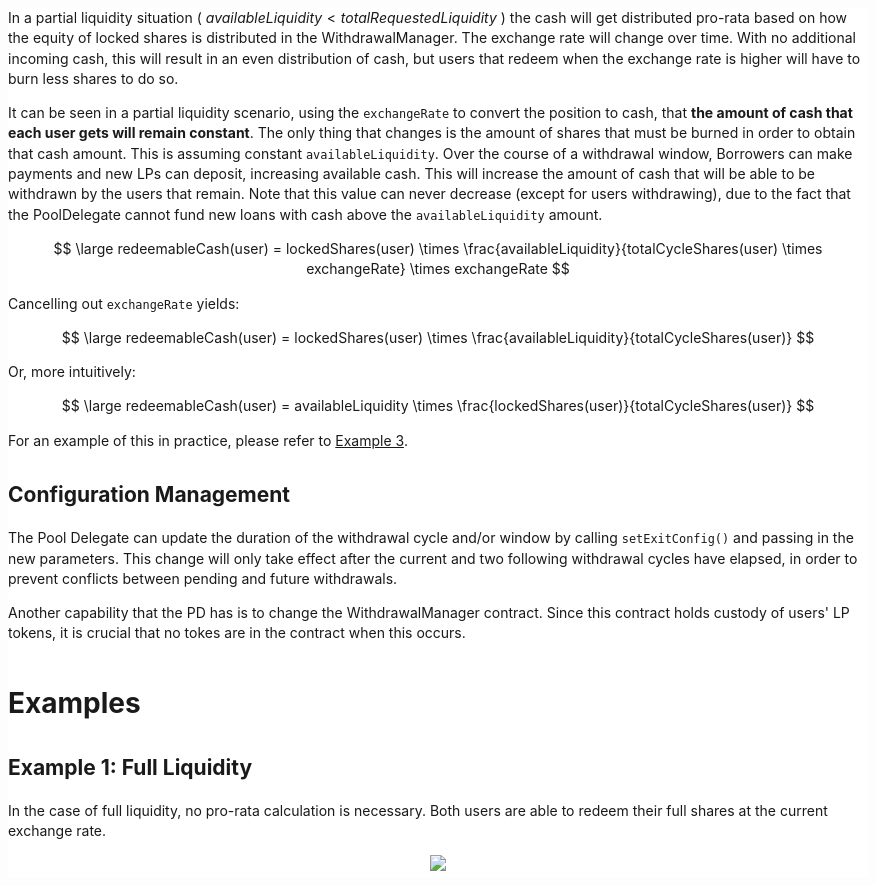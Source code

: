 In a partial liquidity situation ( $availableLiquidity \lt totalRequestedLiquidity$ ) the cash will get distributed pro-rata based on how the equity of locked shares is distributed in the WithdrawalManager. The exchange rate will change over time. With no additional incoming cash, this will result in an even distribution of cash, but users that redeem when the exchange rate is higher will have to burn less shares to do so.

It can be seen in a partial liquidity scenario, using the `exchangeRate` to convert the position to cash, that **the amount of cash that each user gets will remain constant**. The only thing that changes is the amount of shares that must be burned in order to obtain that cash amount. This is assuming constant `availableLiquidity`. Over the course of a withdrawal window, Borrowers can make payments and new LPs can deposit, increasing available cash. This will increase the amount of cash that will be able to be withdrawn by the users that remain. Note that this value can never decrease (except for users withdrawing), due to the fact that the PoolDelegate cannot fund new loans with cash above the `availableLiquidity` amount.

$$ \large redeemableCash(user) = lockedShares(user) \times \frac{availableLiquidity}{totalCycleShares(user) \times exchangeRate} \times exchangeRate $$

Cancelling out `exchangeRate` yields: 

$$ \large redeemableCash(user) = lockedShares(user) \times \frac{availableLiquidity}{totalCycleShares(user)} $$

Or, more intuitively:

$$ \large redeemableCash(user) = availableLiquidity \times \frac{lockedShares(user)}{totalCycleShares(user)} $$

For an example of this in practice, please refer to [Example 3](https://github.com/maple-labs/maple-core-v2/wiki/Withdrawal-Mechanism#example-3-partial-liquidity-changing-exchange-rate).

## Configuration Management

The Pool Delegate can update the duration of the withdrawal cycle and/or window by calling `setExitConfig()` and passing in the new parameters. This change will only take effect after the current and two following withdrawal cycles have elapsed, in order to prevent conflicts between pending and future withdrawals.

Another capability that the PD has is to change the WithdrawalManager contract. Since this contract holds custody of users' LP tokens, it is crucial that no tokes are in the contract when this occurs.

# Examples

## Example 1: Full Liquidity

In the case of full liquidity, no pro-rata calculation is necessary. Both users are able to redeem their full shares at the current exchange rate.

<p align="center">
  <img src="https://user-images.githubusercontent.com/44272939/196678918-7c867bf9-71c1-4f0a-8d47-8170a2f6c96d.svg" height="1000" />
</p>
